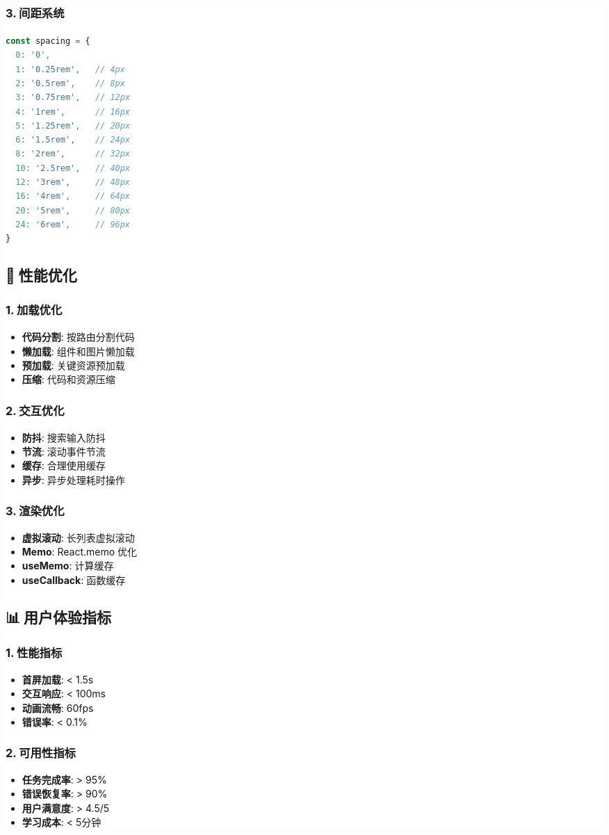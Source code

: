 ### 3. 间距系统
```typescript
const spacing = {
  0: '0',
  1: '0.25rem',   // 4px
  2: '0.5rem',    // 8px
  3: '0.75rem',   // 12px
  4: '1rem',      // 16px
  5: '1.25rem',   // 20px
  6: '1.5rem',    // 24px
  8: '2rem',      // 32px
  10: '2.5rem',   // 40px
  12: '3rem',     // 48px
  16: '4rem',     // 64px
  20: '5rem',     // 80px
  24: '6rem',     // 96px
}
```

## 🚀 性能优化

### 1. 加载优化
- **代码分割**: 按路由分割代码
- **懒加载**: 组件和图片懒加载
- **预加载**: 关键资源预加载
- **压缩**: 代码和资源压缩

### 2. 交互优化
- **防抖**: 搜索输入防抖
- **节流**: 滚动事件节流
- **缓存**: 合理使用缓存
- **异步**: 异步处理耗时操作

### 3. 渲染优化
- **虚拟滚动**: 长列表虚拟滚动
- **Memo**: React.memo 优化
- **useMemo**: 计算缓存
- **useCallback**: 函数缓存

## 📊 用户体验指标

### 1. 性能指标
- **首屏加载**: < 1.5s
- **交互响应**: < 100ms
- **动画流畅**: 60fps
- **错误率**: < 0.1%

### 2. 可用性指标
- **任务完成率**: > 95%
- **错误恢复率**: > 90%
- **用户满意度**: > 4.5/5
- **学习成本**: < 5分钟
